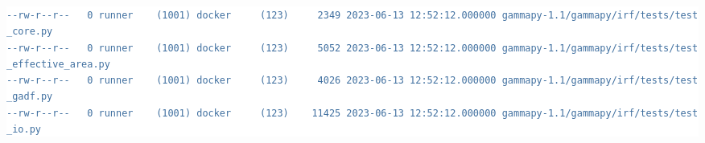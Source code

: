 ```diff
--rw-r--r--   0 runner    (1001) docker     (123)     2349 2023-06-13 12:52:12.000000 gammapy-1.1/gammapy/irf/tests/test_core.py
--rw-r--r--   0 runner    (1001) docker     (123)     5052 2023-06-13 12:52:12.000000 gammapy-1.1/gammapy/irf/tests/test_effective_area.py
--rw-r--r--   0 runner    (1001) docker     (123)     4026 2023-06-13 12:52:12.000000 gammapy-1.1/gammapy/irf/tests/test_gadf.py
--rw-r--r--   0 runner    (1001) docker     (123)    11425 2023-06-13 12:52:12.000000 gammapy-1.1/gammapy/irf/tests/test_io.py
